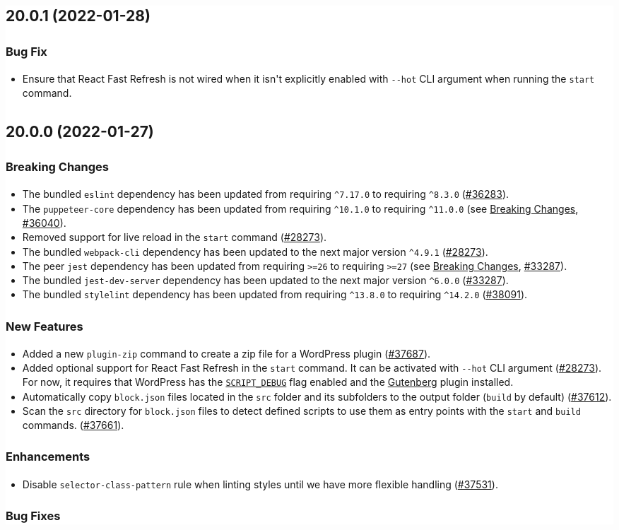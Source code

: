 ## 20.0.1 (2022-01-28)

### Bug Fix

-   Ensure that React Fast Refresh is not wired when it isn't explicitly enabled with `--hot` CLI argument when running the `start` command.

## 20.0.0 (2022-01-27)

### Breaking Changes

-   The bundled `eslint` dependency has been updated from requiring `^7.17.0` to requiring `^8.3.0` ([#36283](https://github.com/WordPress/gutenberg/pull/36283)).
-   The `puppeteer-core` dependency has been updated from requiring `^10.1.0` to requiring `^11.0.0` (see [Breaking Changes](https://github.com/puppeteer/puppeteer/releases/tag/v11.0.0), [#36040](https://github.com/WordPress/gutenberg/pull/36040)).
-   Removed support for live reload in the `start` command ([#28273](https://github.com/WordPress/gutenberg/pull/28273)).
-   The bundled `webpack-cli` dependency has been updated to the next major version `^4.9.1` ([#28273](https://github.com/WordPress/gutenberg/pull/28273)).
-   The peer `jest` dependency has been updated from requiring `>=26` to requiring `>=27` (see [Breaking Changes](https://jestjs.io/blog/2021/05/25/jest-27), [#33287](https://github.com/WordPress/gutenberg/pull/33287)).
-   The bundled `jest-dev-server` dependency has been updated to the next major version `^6.0.0` ([#33287](https://github.com/WordPress/gutenberg/pull/33287)).
-   The bundled `stylelint` dependency has been updated from requiring `^13.8.0` to requiring `^14.2.0` ([#38091](https://github.com/WordPress/gutenberg/pull/38091)).

### New Features

-   Added a new `plugin-zip` command to create a zip file for a WordPress plugin ([#37687](https://github.com/WordPress/gutenberg/pull/37687)).
-   Added optional support for React Fast Refresh in the `start` command. It can be activated with `--hot` CLI argument ([#28273](https://github.com/WordPress/gutenberg/pull/28273)). For now, it requires that WordPress has the [`SCRIPT_DEBUG`](https://wordpress.org/documentation/article/debugging-in-wordpress/#script_debug) flag enabled and the [Gutenberg](https://wordpress.org/plugins/gutenberg/) plugin installed.
-   Automatically copy `block.json` files located in the `src` folder and its subfolders to the output folder (`build` by default) ([#37612](https://github.com/WordPress/gutenberg/pull/37612)).
-   Scan the `src` directory for `block.json` files to detect defined scripts to use them as entry points with the `start` and `build` commands. ([#37661](https://github.com/WordPress/gutenberg/pull/37661)).

### Enhancements

-   Disable `selector-class-pattern` rule when linting styles until we have more flexible handling ([#37531](https://github.com/WordPress/gutenberg/pull/37531)).

### Bug Fixes
